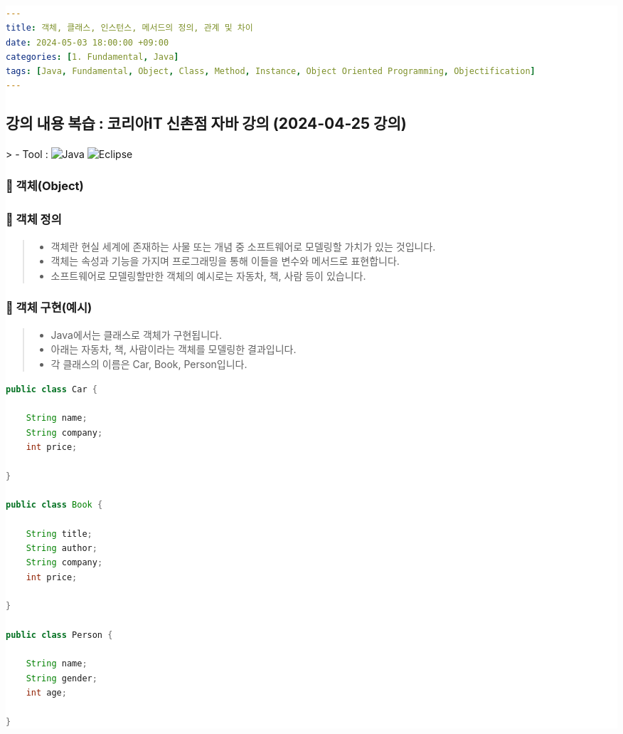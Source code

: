 ```yaml
---
title: 객체, 클래스, 인스턴스, 메서드의 정의, 관계 및 차이
date: 2024-05-03 18:00:00 +09:00
categories: [1. Fundamental, Java]
tags: [Java, Fundamental, Object, Class, Method, Instance, Object Oriented Programming, Objectification]
---
```



<h2>강의 내용 복습 : 코리아IT 신촌점 자바 강의 (2024-04-25 강의)</h2>
> - Tool :  
<img alt="Java" src="https://img.shields.io/badge/-Java-007396?style=flat-square&logo=java&logoColor=white" />
<img alt="Eclipse" src="https://img.shields.io/badge/-Eclipse-2C2255?style=flat-square&logo=eclipse&logoColor=white" />

<br>

### 🔔 객체(Object)
### 📌 객체 정의
> - 객체란 현실 세계에 존재하는 사물 또는 개념 중 소프트웨어로 모델링할 가치가 있는 것입니다.
> - 객체는 속성과 기능을 가지며 프로그래밍을 통해 이들을 변수와 메서드로 표현합니다.
> - 소프트웨어로 모델링할만한 객체의 예시로는 자동차, 책, 사람 등이 있습니다.

### 📌 객체 구현(예시)
> - Java에서는 클래스로 객체가 구현됩니다.
> - 아래는 자동차, 책, 사람이라는 객체를 모델링한 결과입니다.
> - 각 클래스의 이름은 Car, Book, Person입니다.

``` java
public class Car {

    String name;
    String company;
    int price;

}

public class Book {

    String title;
    String author;
    String company;
    int price;

}

public class Person {

    String name;
    String gender;
    int age;

}
```
